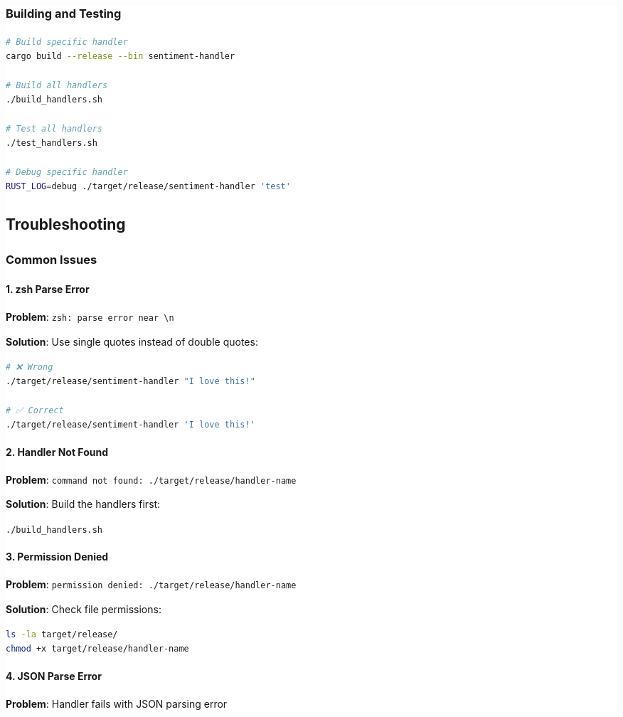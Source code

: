 ### Building and Testing

```bash
# Build specific handler
cargo build --release --bin sentiment-handler

# Build all handlers
./build_handlers.sh

# Test all handlers
./test_handlers.sh

# Debug specific handler
RUST_LOG=debug ./target/release/sentiment-handler 'test'
```

## Troubleshooting

### Common Issues

#### 1. zsh Parse Error

**Problem**: `zsh: parse error near \n`

**Solution**: Use single quotes instead of double quotes:
```bash
# ❌ Wrong
./target/release/sentiment-handler "I love this!"

# ✅ Correct
./target/release/sentiment-handler 'I love this!'
```

#### 2. Handler Not Found

**Problem**: `command not found: ./target/release/handler-name`

**Solution**: Build the handlers first:
```bash
./build_handlers.sh
```

#### 3. Permission Denied

**Problem**: `permission denied: ./target/release/handler-name`

**Solution**: Check file permissions:
```bash
ls -la target/release/
chmod +x target/release/handler-name
```

#### 4. JSON Parse Error

**Problem**: Handler fails with JSON parsing error
